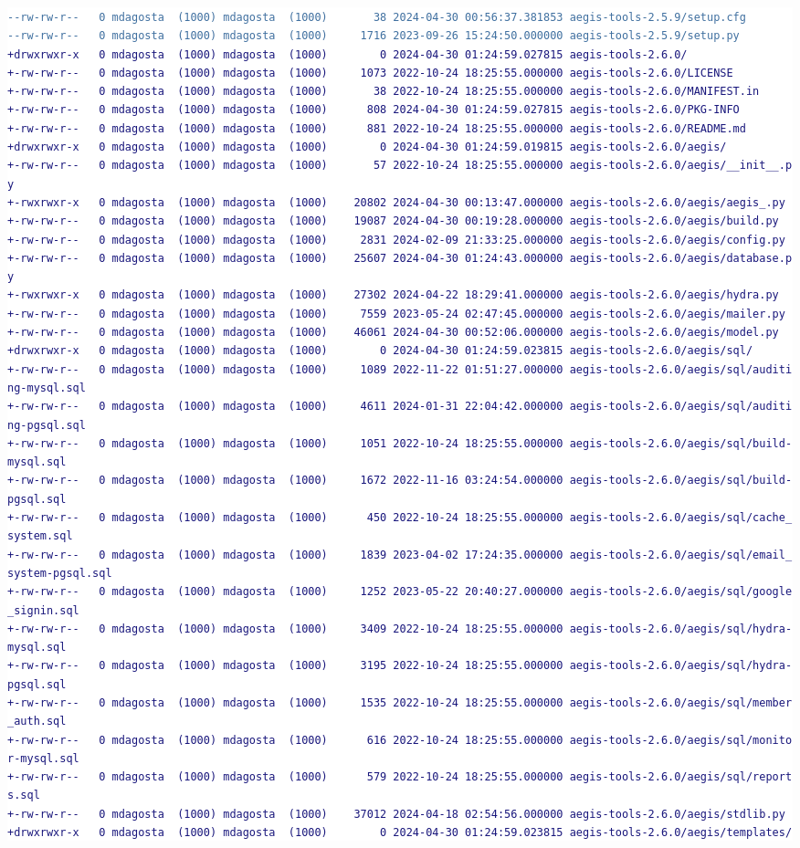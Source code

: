 ```diff
--rw-rw-r--   0 mdagosta  (1000) mdagosta  (1000)       38 2024-04-30 00:56:37.381853 aegis-tools-2.5.9/setup.cfg
--rw-rw-r--   0 mdagosta  (1000) mdagosta  (1000)     1716 2023-09-26 15:24:50.000000 aegis-tools-2.5.9/setup.py
+drwxrwxr-x   0 mdagosta  (1000) mdagosta  (1000)        0 2024-04-30 01:24:59.027815 aegis-tools-2.6.0/
+-rw-rw-r--   0 mdagosta  (1000) mdagosta  (1000)     1073 2022-10-24 18:25:55.000000 aegis-tools-2.6.0/LICENSE
+-rw-rw-r--   0 mdagosta  (1000) mdagosta  (1000)       38 2022-10-24 18:25:55.000000 aegis-tools-2.6.0/MANIFEST.in
+-rw-rw-r--   0 mdagosta  (1000) mdagosta  (1000)      808 2024-04-30 01:24:59.027815 aegis-tools-2.6.0/PKG-INFO
+-rw-rw-r--   0 mdagosta  (1000) mdagosta  (1000)      881 2022-10-24 18:25:55.000000 aegis-tools-2.6.0/README.md
+drwxrwxr-x   0 mdagosta  (1000) mdagosta  (1000)        0 2024-04-30 01:24:59.019815 aegis-tools-2.6.0/aegis/
+-rw-rw-r--   0 mdagosta  (1000) mdagosta  (1000)       57 2022-10-24 18:25:55.000000 aegis-tools-2.6.0/aegis/__init__.py
+-rwxrwxr-x   0 mdagosta  (1000) mdagosta  (1000)    20802 2024-04-30 00:13:47.000000 aegis-tools-2.6.0/aegis/aegis_.py
+-rw-rw-r--   0 mdagosta  (1000) mdagosta  (1000)    19087 2024-04-30 00:19:28.000000 aegis-tools-2.6.0/aegis/build.py
+-rw-rw-r--   0 mdagosta  (1000) mdagosta  (1000)     2831 2024-02-09 21:33:25.000000 aegis-tools-2.6.0/aegis/config.py
+-rw-rw-r--   0 mdagosta  (1000) mdagosta  (1000)    25607 2024-04-30 01:24:43.000000 aegis-tools-2.6.0/aegis/database.py
+-rwxrwxr-x   0 mdagosta  (1000) mdagosta  (1000)    27302 2024-04-22 18:29:41.000000 aegis-tools-2.6.0/aegis/hydra.py
+-rw-rw-r--   0 mdagosta  (1000) mdagosta  (1000)     7559 2023-05-24 02:47:45.000000 aegis-tools-2.6.0/aegis/mailer.py
+-rw-rw-r--   0 mdagosta  (1000) mdagosta  (1000)    46061 2024-04-30 00:52:06.000000 aegis-tools-2.6.0/aegis/model.py
+drwxrwxr-x   0 mdagosta  (1000) mdagosta  (1000)        0 2024-04-30 01:24:59.023815 aegis-tools-2.6.0/aegis/sql/
+-rw-rw-r--   0 mdagosta  (1000) mdagosta  (1000)     1089 2022-11-22 01:51:27.000000 aegis-tools-2.6.0/aegis/sql/auditing-mysql.sql
+-rw-rw-r--   0 mdagosta  (1000) mdagosta  (1000)     4611 2024-01-31 22:04:42.000000 aegis-tools-2.6.0/aegis/sql/auditing-pgsql.sql
+-rw-rw-r--   0 mdagosta  (1000) mdagosta  (1000)     1051 2022-10-24 18:25:55.000000 aegis-tools-2.6.0/aegis/sql/build-mysql.sql
+-rw-rw-r--   0 mdagosta  (1000) mdagosta  (1000)     1672 2022-11-16 03:24:54.000000 aegis-tools-2.6.0/aegis/sql/build-pgsql.sql
+-rw-rw-r--   0 mdagosta  (1000) mdagosta  (1000)      450 2022-10-24 18:25:55.000000 aegis-tools-2.6.0/aegis/sql/cache_system.sql
+-rw-rw-r--   0 mdagosta  (1000) mdagosta  (1000)     1839 2023-04-02 17:24:35.000000 aegis-tools-2.6.0/aegis/sql/email_system-pgsql.sql
+-rw-rw-r--   0 mdagosta  (1000) mdagosta  (1000)     1252 2023-05-22 20:40:27.000000 aegis-tools-2.6.0/aegis/sql/google_signin.sql
+-rw-rw-r--   0 mdagosta  (1000) mdagosta  (1000)     3409 2022-10-24 18:25:55.000000 aegis-tools-2.6.0/aegis/sql/hydra-mysql.sql
+-rw-rw-r--   0 mdagosta  (1000) mdagosta  (1000)     3195 2022-10-24 18:25:55.000000 aegis-tools-2.6.0/aegis/sql/hydra-pgsql.sql
+-rw-rw-r--   0 mdagosta  (1000) mdagosta  (1000)     1535 2022-10-24 18:25:55.000000 aegis-tools-2.6.0/aegis/sql/member_auth.sql
+-rw-rw-r--   0 mdagosta  (1000) mdagosta  (1000)      616 2022-10-24 18:25:55.000000 aegis-tools-2.6.0/aegis/sql/monitor-mysql.sql
+-rw-rw-r--   0 mdagosta  (1000) mdagosta  (1000)      579 2022-10-24 18:25:55.000000 aegis-tools-2.6.0/aegis/sql/reports.sql
+-rw-rw-r--   0 mdagosta  (1000) mdagosta  (1000)    37012 2024-04-18 02:54:56.000000 aegis-tools-2.6.0/aegis/stdlib.py
+drwxrwxr-x   0 mdagosta  (1000) mdagosta  (1000)        0 2024-04-30 01:24:59.023815 aegis-tools-2.6.0/aegis/templates/
```